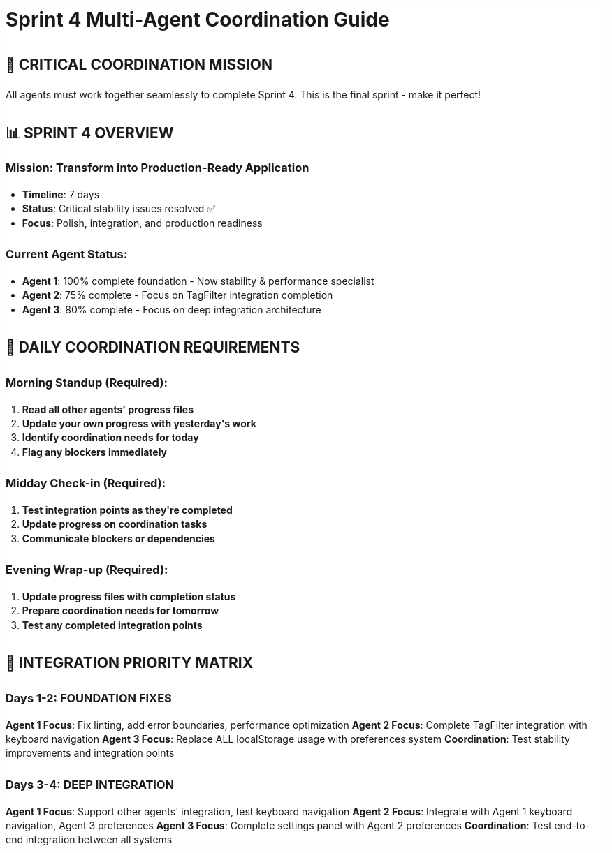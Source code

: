 # Sprint 4 Multi-Agent Coordination Guide

## 🚨 CRITICAL COORDINATION MISSION
All agents must work together seamlessly to complete Sprint 4. This is the final sprint - make it perfect!

## 📊 SPRINT 4 OVERVIEW

### Mission: Transform into Production-Ready Application
- **Timeline**: 7 days
- **Status**: Critical stability issues resolved ✅
- **Focus**: Polish, integration, and production readiness

### Current Agent Status:
- **Agent 1**: 100% complete foundation - Now stability & performance specialist
- **Agent 2**: 75% complete - Focus on TagFilter integration completion
- **Agent 3**: 80% complete - Focus on deep integration architecture

## 🎯 DAILY COORDINATION REQUIREMENTS

### Morning Standup (Required):
1. **Read all other agents' progress files**
2. **Update your own progress with yesterday's work**
3. **Identify coordination needs for today**
4. **Flag any blockers immediately**

### Midday Check-in (Required):
1. **Test integration points as they're completed**
2. **Update progress on coordination tasks**
3. **Communicate blockers or dependencies**

### Evening Wrap-up (Required):
1. **Update progress files with completion status**
2. **Prepare coordination needs for tomorrow**
3. **Test any completed integration points**

## 🔄 INTEGRATION PRIORITY MATRIX

### Days 1-2: FOUNDATION FIXES
**Agent 1 Focus**: Fix linting, add error boundaries, performance optimization
**Agent 2 Focus**: Complete TagFilter integration with keyboard navigation
**Agent 3 Focus**: Replace ALL localStorage usage with preferences system
**Coordination**: Test stability improvements and integration points

### Days 3-4: DEEP INTEGRATION
**Agent 1 Focus**: Support other agents' integration, test keyboard navigation
**Agent 2 Focus**: Integrate with Agent 1 keyboard navigation, Agent 3 preferences
**Agent 3 Focus**: Complete settings panel with Agent 2 preferences
**Coordination**: Test end-to-end integration between all systems
